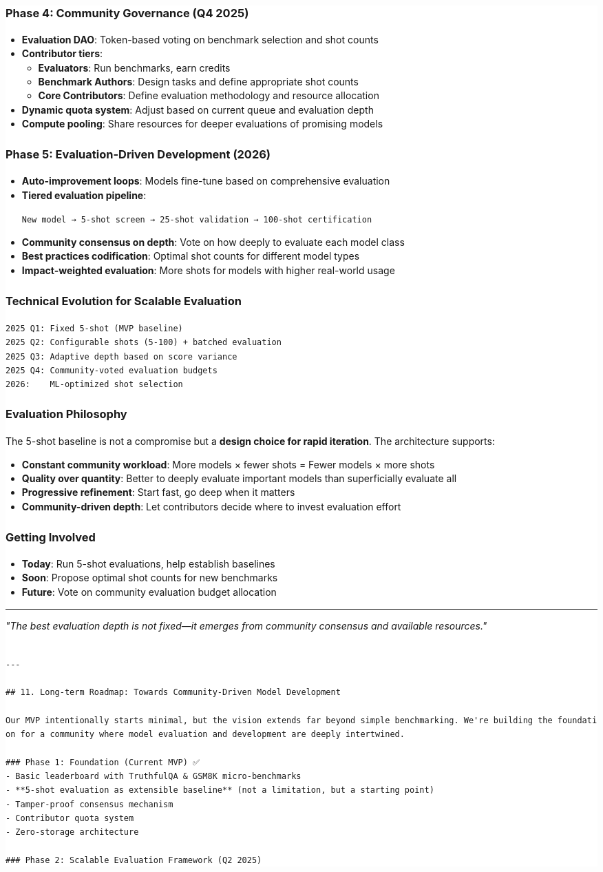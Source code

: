 ### Phase 4: Community Governance (Q4 2025)
- **Evaluation DAO**: Token-based voting on benchmark selection and shot counts
- **Contributor tiers**: 
  - **Evaluators**: Run benchmarks, earn credits
  - **Benchmark Authors**: Design tasks and define appropriate shot counts
  - **Core Contributors**: Define evaluation methodology and resource allocation
- **Dynamic quota system**: Adjust based on current queue and evaluation depth
- **Compute pooling**: Share resources for deeper evaluations of promising models

### Phase 5: Evaluation-Driven Development (2026)
- **Auto-improvement loops**: Models fine-tune based on comprehensive evaluation
- **Tiered evaluation pipeline**: 
  ```
  New model → 5-shot screen → 25-shot validation → 100-shot certification
  ```
- **Community consensus on depth**: Vote on how deeply to evaluate each model class
- **Best practices codification**: Optimal shot counts for different model types
- **Impact-weighted evaluation**: More shots for models with higher real-world usage

### Technical Evolution for Scalable Evaluation
```
2025 Q1: Fixed 5-shot (MVP baseline)
2025 Q2: Configurable shots (5-100) + batched evaluation
2025 Q3: Adaptive depth based on score variance
2025 Q4: Community-voted evaluation budgets
2026:    ML-optimized shot selection
```

### Evaluation Philosophy
The 5-shot baseline is not a compromise but a **design choice for rapid iteration**. The architecture supports:
- **Constant community workload**: More models × fewer shots = Fewer models × more shots
- **Quality over quantity**: Better to deeply evaluate important models than superficially evaluate all
- **Progressive refinement**: Start fast, go deep when it matters
- **Community-driven depth**: Let contributors decide where to invest evaluation effort

### Getting Involved
- **Today**: Run 5-shot evaluations, help establish baselines
- **Soon**: Propose optimal shot counts for new benchmarks
- **Future**: Vote on community evaluation budget allocation

---

*"The best evaluation depth is not fixed—it emerges from community consensus and available resources."*
```

---

## 11. Long-term Roadmap: Towards Community-Driven Model Development

Our MVP intentionally starts minimal, but the vision extends far beyond simple benchmarking. We're building the foundation for a community where model evaluation and development are deeply intertwined.

### Phase 1: Foundation (Current MVP) ✅
- Basic leaderboard with TruthfulQA & GSM8K micro-benchmarks
- **5-shot evaluation as extensible baseline** (not a limitation, but a starting point)
- Tamper-proof consensus mechanism
- Contributor quota system
- Zero-storage architecture

### Phase 2: Scalable Evaluation Framework (Q2 2025)
```